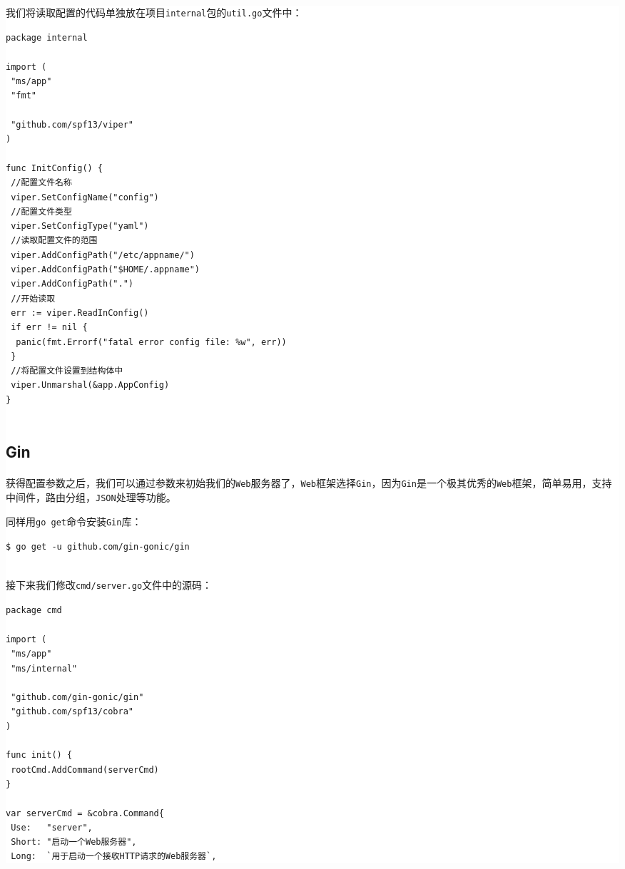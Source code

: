 我们将读取配置的代码单独放在项目`internal`包的`util.go`文件中：

```
package internal

import (
 "ms/app"
 "fmt"

 "github.com/spf13/viper"
)

func InitConfig() {
 //配置文件名称
 viper.SetConfigName("config")
 //配置文件类型
 viper.SetConfigType("yaml")
 //读取配置文件的范围
 viper.AddConfigPath("/etc/appname/")
 viper.AddConfigPath("$HOME/.appname")
 viper.AddConfigPath(".")
 //开始读取
 err := viper.ReadInConfig()
 if err != nil {
  panic(fmt.Errorf("fatal error config file: %w", err))
 }
 //将配置文件设置到结构体中
 viper.Unmarshal(&app.AppConfig)
}


```

Gin
---

获得配置参数之后，我们可以通过参数来初始我们的`Web`服务器了，`Web`框架选择`Gin`，因为`Gin`是一个极其优秀的`Web`框架，简单易用，支持中间件，路由分组，`JSON`处理等功能。

同样用`go get`命令安装`Gin`库：

```
$ go get -u github.com/gin-gonic/gin


```

接下来我们修改`cmd/server.go`文件中的源码：

```
package cmd

import (
 "ms/app"
 "ms/internal"

 "github.com/gin-gonic/gin"
 "github.com/spf13/cobra"
)

func init() {
 rootCmd.AddCommand(serverCmd)
}

var serverCmd = &cobra.Command{
 Use:   "server",
 Short: "启动一个Web服务器",
 Long:  `用于启动一个接收HTTP请求的Web服务器`,
```